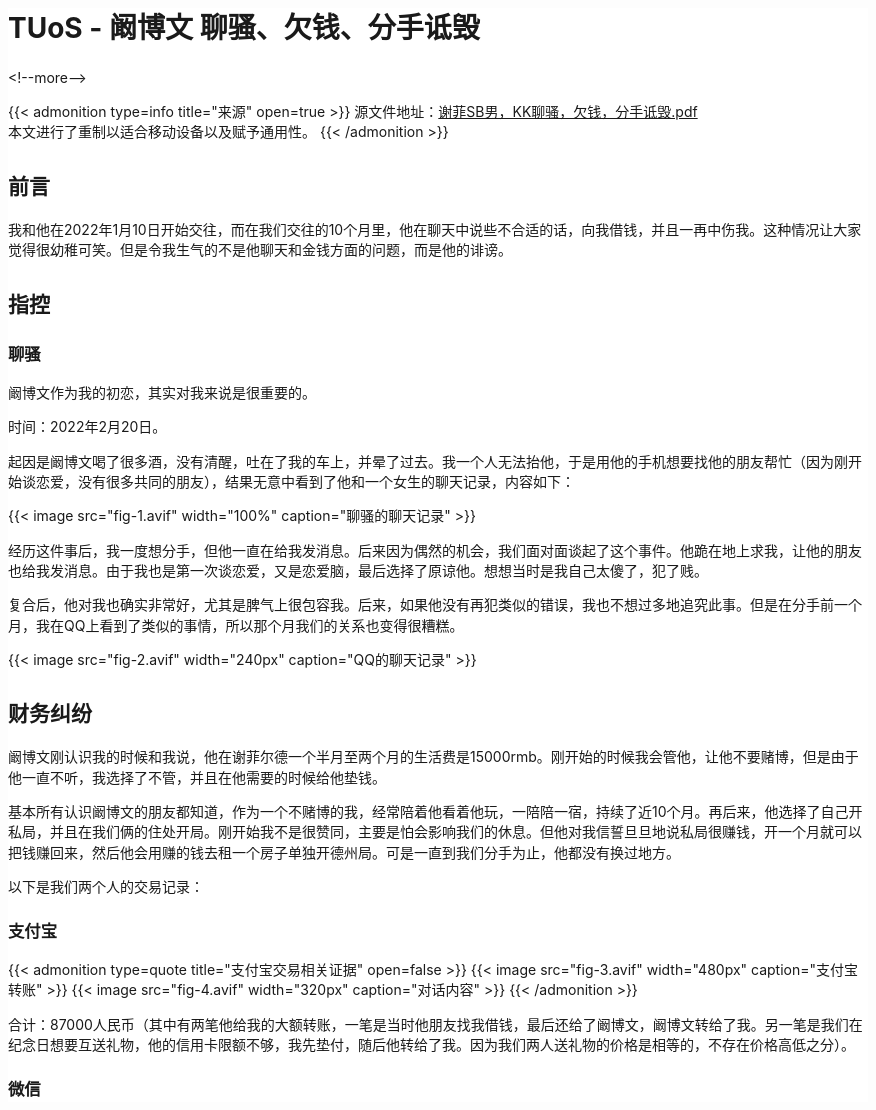 # TUoS - 阚博文 聊骚、欠钱、分手诋毁


&lt;!--more--&gt;

{{&lt; admonition type=info title=&#34;来源&#34; open=true &gt;}}
源文件地址：[谢菲SB男，KK聊骚，欠钱，分手诋毁.pdf](https://oss.schoolmelon.com/source/tuos-kan-bowen.pdf)  
本文进行了重制以适合移动设备以及赋予通用性。
{{&lt; /admonition &gt;}}

## 前言

我和他在2022年1月10日开始交往，而在我们交往的10个月里，他在聊天中说些不合适的话，向我借钱，并且一再中伤我。这种情况让大家觉得很幼稚可笑。但是令我生气的不是他聊天和金钱方面的问题，而是他的诽谤。

## 指控

### 聊骚

阚博文作为我的初恋，其实对我来说是很重要的。

时间：2022年2月20日。

起因是阚博文喝了很多酒，没有清醒，吐在了我的车上，并晕了过去。我一个人无法抬他，于是用他的手机想要找他的朋友帮忙（因为刚开始谈恋爱，没有很多共同的朋友），结果无意中看到了他和一个女生的聊天记录，内容如下：

{{&lt; image src=&#34;fig-1.avif&#34; width=&#34;100%&#34; caption=&#34;聊骚的聊天记录&#34; &gt;}}

经历这件事后，我一度想分手，但他一直在给我发消息。后来因为偶然的机会，我们面对面谈起了这个事件。他跪在地上求我，让他的朋友也给我发消息。由于我也是第一次谈恋爱，又是恋爱脑，最后选择了原谅他。想想当时是我自己太傻了，犯了贱。

复合后，他对我也确实非常好，尤其是脾气上很包容我。后来，如果他没有再犯类似的错误，我也不想过多地追究此事。但是在分手前一个月，我在QQ上看到了类似的事情，所以那个月我们的关系也变得很糟糕。

{{&lt; image src=&#34;fig-2.avif&#34; width=&#34;240px&#34; caption=&#34;QQ的聊天记录&#34; &gt;}}

## 财务纠纷

阚博文刚认识我的时候和我说，他在谢菲尔德一个半月至两个月的生活费是15000rmb。刚开始的时候我会管他，让他不要赌博，但是由于他一直不听，我选择了不管，并且在他需要的时候给他垫钱。

基本所有认识阚博文的朋友都知道，作为一个不赌博的我，经常陪着他看着他玩，一陪陪一宿，持续了近10个月。再后来，他选择了自己开私局，并且在我们俩的住处开局。刚开始我不是很赞同，主要是怕会影响我们的休息。但他对我信誓旦旦地说私局很赚钱，开一个月就可以把钱赚回来，然后他会用赚的钱去租一个房子单独开德州局。可是一直到我们分手为止，他都没有换过地方。

以下是我们两个人的交易记录：

### 支付宝

{{&lt; admonition type=quote title=&#34;支付宝交易相关证据&#34; open=false &gt;}}
{{&lt; image src=&#34;fig-3.avif&#34; width=&#34;480px&#34; caption=&#34;支付宝转账&#34; &gt;}}
{{&lt; image src=&#34;fig-4.avif&#34; width=&#34;320px&#34; caption=&#34;对话内容&#34; &gt;}}
{{&lt; /admonition &gt;}}

合计：87000人民币（其中有两笔他给我的大额转账，一笔是当时他朋友找我借钱，最后还给了阚博文，阚博文转给了我。另一笔是我们在纪念日想要互送礼物，他的信用卡限额不够，我先垫付，随后他转给了我。因为我们两人送礼物的价格是相等的，不存在价格高低之分）。

### 微信
